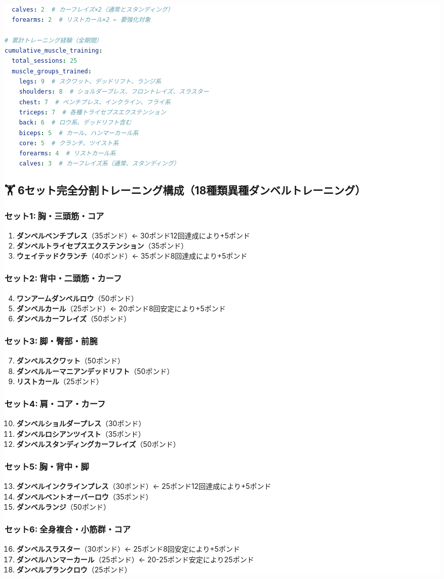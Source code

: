 ```yaml
  calves: 2  # カーフレイズ×2（通常とスタンディング）
  forearms: 2  # リストカール×2 ← 要強化対象

# 累計トレーニング経験（全期間）
cumulative_muscle_training:
  total_sessions: 25
  muscle_groups_trained:
    legs: 9  # スクワット、デッドリフト、ランジ系
    shoulders: 8  # ショルダープレス、フロントレイズ、スラスター
    chest: 7  # ベンチプレス、インクライン、フライ系
    triceps: 7  # 各種トライセプスエクステンション
    back: 6  # ロウ系、デッドリフト含む
    biceps: 5  # カール、ハンマーカール系
    core: 5  # クランチ、ツイスト系
    forearms: 4  # リストカール系
    calves: 3  # カーフレイズ系（通常、スタンディング）
```

## 🏋️ 6セット完全分割トレーニング構成（18種類異種ダンベルトレーニング）

### セット1: 胸・三頭筋・コア
1. **ダンベルベンチプレス**（35ポンド）← 30ポンド12回達成により+5ポンド
2. **ダンベルトライセプスエクステンション**（35ポンド）
3. **ウェイテッドクランチ**（40ポンド）← 35ポンド8回達成により+5ポンド

### セット2: 背中・二頭筋・カーフ
4. **ワンアームダンベルロウ**（50ポンド）
5. **ダンベルカール**（25ポンド）← 20ポンド8回安定により+5ポンド
6. **ダンベルカーフレイズ**（50ポンド）

### セット3: 脚・臀部・前腕
7. **ダンベルスクワット**（50ポンド）
8. **ダンベルルーマニアンデッドリフト**（50ポンド）
9. **リストカール**（25ポンド）

### セット4: 肩・コア・カーフ
10. **ダンベルショルダープレス**（30ポンド）
11. **ダンベルロシアンツイスト**（35ポンド）
12. **ダンベルスタンディングカーフレイズ**（50ポンド）

### セット5: 胸・背中・脚
13. **ダンベルインクラインプレス**（30ポンド）← 25ポンド12回達成により+5ポンド
14. **ダンベルベントオーバーロウ**（35ポンド）
15. **ダンベルランジ**（50ポンド）

### セット6: 全身複合・小筋群・コア
16. **ダンベルスラスター**（30ポンド）← 25ポンド8回安定により+5ポンド
17. **ダンベルハンマーカール**（25ポンド）← 20-25ポンド安定により25ポンド
18. **ダンベルプランクロウ**（25ポンド）
